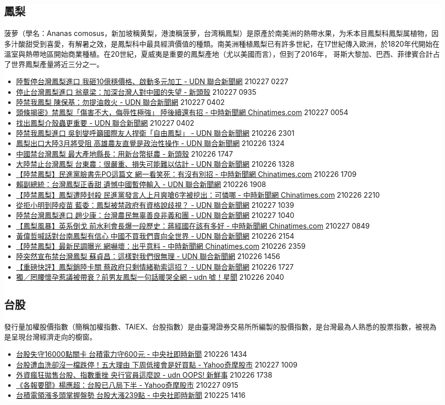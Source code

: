 ## 鳳梨

菠萝（學名：Ananas comosus，新加坡稱黄梨，港澳稱菠萝，台湾稱鳳梨）是原產於南美洲的熱帶水果，为禾本目鳳梨科鳳梨属植物，因多汁酸甜受到喜愛，有解暑之效，是鳳梨科中最具經濟價值的種類。南美洲種植鳳梨已有許多世紀，在17世紀傳入歐洲，於1820年代開始在溫室與熱帶地區開始商業種植。在20世紀，夏威夷是重要的鳳梨產地（尤以美國而言），但到了2016年， 哥斯大黎加、巴西、菲律賓合計占了世界鳳梨產量將近三分之一。
- [陸暫停台灣鳳梨進口 我砸10億穩價格、啟動多元加工 - UDN 聯合新聞網](https://udn.com/news/story/120657/5280914 "陸暫停台灣鳳梨進口 我砸10億穩價格、啟動多元加工 - UDN 聯合新聞網") 210227 0227
- [停止台灣鳳梨進口 翁章梁：加深台灣人對中國的失望 - 新頭殼](https://newtalk.tw/news/view/2021-02-27/542091 "停止台灣鳳梨進口 翁章梁：加深台灣人對中國的失望 - 新頭殼") 210227 0935
- [陸禁我鳳梨 陳保基：勿提油救火 - UDN 聯合新聞網](https://udn.com/news/story/120657/5280875 "陸禁我鳳梨 陳保基：勿提油救火 - UDN 聯合新聞網") 210227 0402
- [頭條揭密》禁鳳梨「傷害不大，侮辱性極強」 陸後續還有招 - 中時新聞網 Chinatimes.com](https://www.chinatimes.com/realtimenews/20210227000641-260407 "頭條揭密》禁鳳梨「傷害不大，侮辱性極強」 陸後續還有招 - 中時新聞網 Chinatimes.com") 210227 0054
- [找出鳳梨介殼蟲更重要 - UDN 聯合新聞網](https://udn.com/news/story/7339/5280766 "找出鳳梨介殼蟲更重要 - UDN 聯合新聞網") 210227 0402
- [陸禁我鳳梨進口 吳釗燮呼籲國際友人捍衛「自由鳳梨」 - UDN 聯合新聞網](https://udn.com/news/story/120657/5280655 "陸禁我鳳梨進口 吳釗燮呼籲國際友人捍衛「自由鳳梨」 - UDN 聯合新聞網") 210226 2301
- [鳳梨出口大陸3月將受阻 高雄農友直覺是政治性操作 - UDN 聯合新聞網](https://udn.com/news/story/120657/5279106 "鳳梨出口大陸3月將受阻 高雄農友直覺是政治性操作 - UDN 聯合新聞網") 210226 1324
- [中國禁台灣鳳梨 最大產地縣長：用新台幣挺農 - 新頭殼](https://newtalk.tw/news/view/2021-02-26/541910 "中國禁台灣鳳梨 最大產地縣長：用新台幣挺農 - 新頭殼") 210226 1747
- [大陸禁止台灣鳳梨 台東農：很嚴重、損失可能難以估計 - UDN 聯合新聞網](https://udn.com/news/story/7333/5279113 "大陸禁止台灣鳳梨 台東農：很嚴重、損失可能難以估計 - UDN 聯合新聞網") 210226 1328
- [【陸禁鳳梨】民進黨臉書先PO這篇文 網一看笑死：有沒有別招 - 中時新聞網 Chinatimes.com](https://www.chinatimes.com/realtimenews/20210226004113-260405 "【陸禁鳳梨】民進黨臉書先PO這篇文 網一看笑死：有沒有別招 - 中時新聞網 Chinatimes.com") 210226 1709
- [賴副總統：台灣鳳梨正香甜 遺憾中國暫停輸入 - UDN 聯合新聞網](https://udn.com/news/story/120657/5280108 "賴副總統：台灣鳳梨正香甜 遺憾中國暫停輸入 - UDN 聯合新聞網") 210226 1908
- [【陸禁鳳梨】鳳梨遭陸封殺 民進黨發言人上月爽嗆6字被挖出：可憐哪 - 中時新聞網 Chinatimes.com](https://www.chinatimes.com/realtimenews/20210226005435-260405 "【陸禁鳳梨】鳳梨遭陸封殺 民進黨發言人上月爽嗆6字被挖出：可憐哪 - 中時新聞網 Chinatimes.com") 210226 2210
- [從拒小明到陸疫苗 藍委：鳳梨被禁政府有資格說歧視？ - UDN 聯合新聞網](https://udn.com/news/story/120657/5281213 "從拒小明到陸疫苗 藍委：鳳梨被禁政府有資格說歧視？ - UDN 聯合新聞網") 210227 1039
- [陸禁台灣鳳梨進口 趙少康：台灣農民無辜善良非義和團 - UDN 聯合新聞網](https://udn.com/news/story/120657/5281214 "陸禁台灣鳳梨進口 趙少康：台灣農民無辜善良非義和團 - UDN 聯合新聞網") 210227 1040
- [【鳳梨風暴】英系倒戈 前水利會長爆一段歷史：蔣經國在該有多好 - 中時新聞網 Chinatimes.com](https://www.chinatimes.com/realtimenews/20210227000988-260407 "【鳳梨風暴】英系倒戈 前水利會長爆一段歷史：蔣經國在該有多好 - 中時新聞網 Chinatimes.com") 210227 0849
- [黃偉哲喊話對台南鳳梨有信心 中國不買我們賣向全世界 - UDN 聯合新聞網](https://udn.com/news/story/120657/5280052 "黃偉哲喊話對台南鳳梨有信心 中國不買我們賣向全世界 - UDN 聯合新聞網") 210226 2154
- [【陸禁鳳梨】最新民調曝光 網嚇壞：出乎意料 - 中時新聞網 Chinatimes.com](https://www.chinatimes.com/realtimenews/20210226005642-260407 "【陸禁鳳梨】最新民調曝光 網嚇壞：出乎意料 - 中時新聞網 Chinatimes.com") 210226 2359
- [陸突然宣布禁台灣鳳梨 蘇貞昌：這樣對我們很無理 - UDN 聯合新聞網](https://udn.com/news/story/120657/5279417 "陸突然宣布禁台灣鳳梨 蘇貞昌：這樣對我們很無理 - UDN 聯合新聞網") 210226 1456
- [【重磅快評】鳳梨銷陸卡關 蔡政府只剩情緒勒索這招？ - UDN 聯合新聞網](https://udn.com/news/story/11091/5279921?from=udn_ch2_menu_v2_main_cate "【重磅快評】鳳梨銷陸卡關 蔡政府只剩情緒勒索這招？ - UDN 聯合新聞網") 210226 1727
- [獨／罔腰懷孕惹議被帶衰？前男友鳳梨一句話暖哭全網 - udn 噓！星聞](https://stars.udn.com/star/story/10091/5280254 "獨／罔腰懷孕惹議被帶衰？前男友鳳梨一句話暖哭全網 - udn 噓！星聞") 210226 2040

## 台股

發行量加權股價指數（簡稱加權指數、TAIEX、台股指數）是由臺灣證券交易所所編製的股價指數，是台灣最為人熟悉的股票指數，被視為是呈現台灣經濟走向的櫥窗。
- [台股失守16000點關卡 台積電力守600元 - 中央社即時新聞](https://www.cna.com.tw/news/firstnews/202102265002.aspx "台股失守16000點關卡 台積電力守600元 - 中央社即時新聞") 210226 1434
- [台股遭血洗卻沒一檔跌停！五大理由 下周低接會是好買點 - Yahoo奇摩股市](https://tw.stock.yahoo.com/news/%E5%8F%B0%E8%82%A1%E9%81%AD%E8%A1%80%E6%B4%97%E5%8D%BB%E6%B2%92-%E6%AA%94%E8%B7%8C%E5%81%9C-%E4%BA%94%E5%A4%A7%E7%90%86%E7%94%B1-%E4%B8%8B%E5%91%A8%E4%BD%8E%E6%8E%A5%E6%9C%83%E6%98%AF%E5%A5%BD%E8%B2%B7%E9%BB%9E-020959366.html "台股遭血洗卻沒一檔跌停！五大理由 下周低接會是好買點 - Yahoo奇摩股市") 210227 1009
- [外資瘋狂拋售台股、指數重挫 央行官員這麼說 - udn OOPS! 新鮮事](https://udn.com/news/story/7251/5279961 "外資瘋狂拋售台股、指數重挫 央行官員這麼說 - udn OOPS! 新鮮事") 210226 1738
- [《各報要聞》楊應超：台股已八局下半 - Yahoo奇摩股市](https://tw.stock.yahoo.com/news/%E5%90%84%E5%A0%B1%E8%A6%81%E8%81%9E-%E6%A5%8A%E6%87%89%E8%B6%85-%E5%8F%B0%E8%82%A1%E5%B7%B2%E5%85%AB%E5%B1%80%E4%B8%8B%E5%8D%8A-011541836.html "《各報要聞》楊應超：台股已八局下半 - Yahoo奇摩股市") 210227 0915
- [台積電領漲多頭掌握盤勢 台股大漲239點 - 中央社即時新聞](https://www.cna.com.tw/news/firstnews/202102250027.aspx "台積電領漲多頭掌握盤勢 台股大漲239點 - 中央社即時新聞") 210225 1416